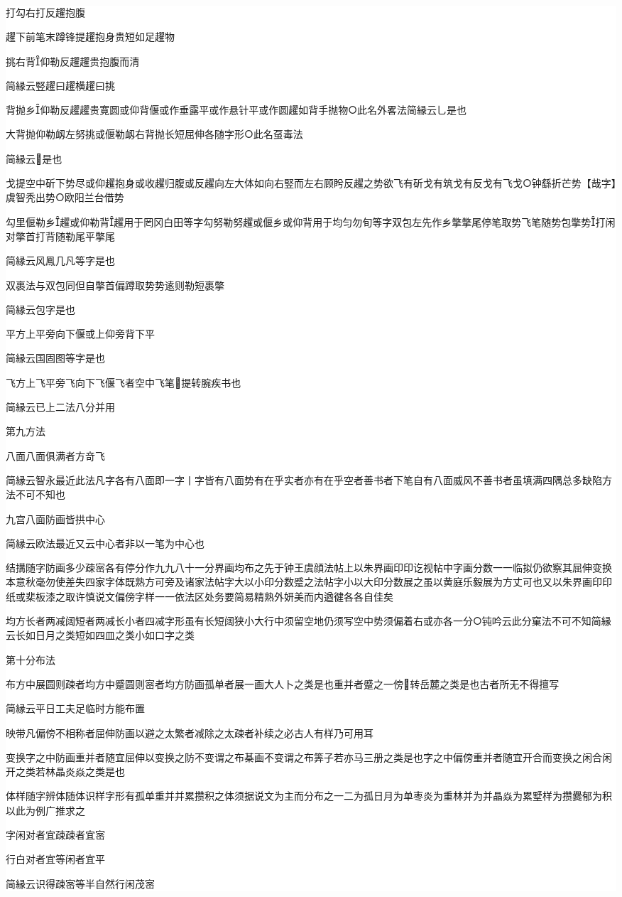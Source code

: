 打勾右打反趯抱腹  

趯下前笔末蹲锋提趯抱身贵短如足趯物  

挑右背仰勒反趯趯贵抱腹而清  

简縁云竪趯曰趯横趯曰挑  

背抛乡仰勒反趯趯贵寛圆或仰背偃或作垂露平或作悬针平或作圆趯如背手抛物○此名外畧法简縁云乚是也  

大背抛仰勒衂左努挑或偃勒衂右背抛长短屈伸各随字形○此名虿毒法  

简縁云是也  

戈提空中斫下势尽或仰趯抱身或收趯归腹或反趯向左大体如向右竪而左右顾盻反趯之势欲飞有斫戈有筑戈有反戈有飞戈○钟繇折芒势【哉字】虞智秃出势○欧阳兰台借势  

勾里偃勒乡趯或仰勒背趯用于罔冈白田等字勾努勒努趯或偃乡或仰背用于均匀勿旬等字双包左先作乡撆撆尾停笔取势飞笔随势包撆势打闲对撆首打背随勒尾平撆尾  

简縁云风鳯几凡等字是也  

双裹法与双包同但自撆首偏蹲取势势逺则勒短裹撆  

简縁云包字是也  

平方上平旁向下偃或上仰旁背下平  

简縁云国固图等字是也  

飞方上飞平旁飞向下飞偃飞者空中飞笔提转腕疾书也  

简縁云已上二法八分并用  

第九方法  

八面八面俱满者方竒飞  

简縁云智永最近此法凡字各有八面即一字丨字皆有八面势有在乎实者亦有在乎空者善书者下笔自有八面威风不善书者虽填满四隅总多缺陷方法不可不知也  

九宫八面防画皆拱中心  

简縁云欧法最近又云中心者非以一笔为中心也  

结搆随字防画多少疎宻各有停分作九九八十一分界画均布之先于钟王虞顔法帖上以朱界画印印讫视帖中字画分数一一临拟仍欲察其屈伸变换本意秋毫勿使差失四家字体既熟方可旁及诸家法帖字大以小印分数蹙之法帖字小以大印分数展之虽以黄庭乐毅展为方丈可也又以朱界画印印纸或棐板漆之取许慎说文偏傍字样一一依法区处务要简易精熟外妍美而内遒徤各各自佳矣  

均方长者两减阔短者两减长小者四减字形虽有长短阔狭小大行中须留空地仍须写空中势须偏着右或亦各一分○钝吟云此分窠法不可不知简縁云长如日月之类短如四皿之类小如口字之类  

第十分布法  

布方中展圆则疎者均方中蹙圆则宻者均方防画孤单者展一画大人卜之类是也重并者蹙之一傍转岳麓之类是也古者所无不得擅写  

简縁云平日工夫足临时方能布置  

映带凡偏傍不相称者屈伸防画以避之太繁者减除之太疎者补续之必古人有样乃可用耳  

变换字之中防画重并者随宜屈伸以变换之防不变谓之布棊画不变谓之布筭子若亦马三册之类是也字之中偏傍重并者随宜开合而变换之闲合闲开之类若林晶炎焱之类是也  

体样随字辨体随体识样字形有孤单重并并累攒积之体须据说文为主而分布之一二为孤日月为单枣炎为重林并为并晶焱为累墅样为攒爨郁为积以此为例广推求之  

字闲对者宜疎疎者宜宻  

行白对者宜等闲者宜平  

简縁云识得疎宻等半自然行闲茂宻  
